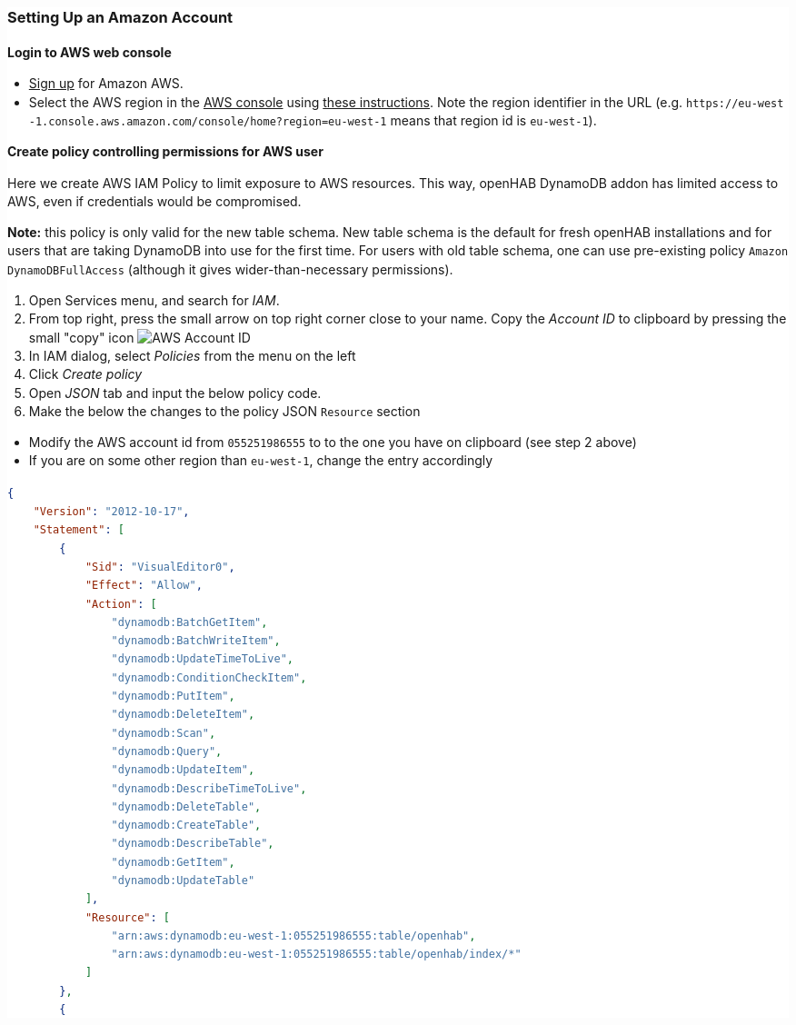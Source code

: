 ### Setting Up an Amazon Account


**Login to AWS web console**

- [Sign up](https://aws.amazon.com/) for Amazon AWS.
- Select the AWS region in the [AWS console](https://console.aws.amazon.com/) using [these instructions](https://docs.aws.amazon.com/awsconsolehelpdocs/latest/gsg/getting-started.html#select-region). Note the region identifier in the URL (e.g. `https://eu-west-1.console.aws.amazon.com/console/home?region=eu-west-1` means that region id is `eu-west-1`).


**Create policy controlling permissions for AWS user**

Here we create AWS IAM Policy to limit exposure to AWS resources.
This way, openHAB DynamoDB addon has limited access to AWS, even if credentials would be compromised.

**Note:** this policy is only valid for the new table schema.
New table schema is the default for fresh openHAB installations and for users that are taking DynamoDB into use for the first time.
For users with old table schema, one can use pre-existing policy `AmazonDynamoDBFullAccess` (although it gives wider-than-necessary permissions).

  1. Open Services menu, and search for _IAM_.
  2. From top right, press the small arrow on top right corner close to your name. Copy the _Account ID_ to clipboard by pressing the small "copy" icon
  ![AWS Account ID](doc/aws_account_id.png)
  3. In IAM dialog, select _Policies_ from the menu on the left
  4. Click _Create policy_
  5. Open _JSON_ tab and input the below policy code.
  6. Make the below the changes to the policy JSON `Resource` section

- Modify the AWS account id from `055251986555` to to the one you have on clipboard (see step 2 above)
- If you are on some other region than `eu-west-1`, change the entry accordingly

```json
{
    "Version": "2012-10-17",
    "Statement": [
        {
            "Sid": "VisualEditor0",
            "Effect": "Allow",
            "Action": [
                "dynamodb:BatchGetItem",
                "dynamodb:BatchWriteItem",
                "dynamodb:UpdateTimeToLive",
                "dynamodb:ConditionCheckItem",
                "dynamodb:PutItem",
                "dynamodb:DeleteItem",
                "dynamodb:Scan",
                "dynamodb:Query",
                "dynamodb:UpdateItem",
                "dynamodb:DescribeTimeToLive",
                "dynamodb:DeleteTable",
                "dynamodb:CreateTable",
                "dynamodb:DescribeTable",
                "dynamodb:GetItem",
                "dynamodb:UpdateTable"
            ],
            "Resource": [
                "arn:aws:dynamodb:eu-west-1:055251986555:table/openhab",
                "arn:aws:dynamodb:eu-west-1:055251986555:table/openhab/index/*"
            ]
        },
        {
```